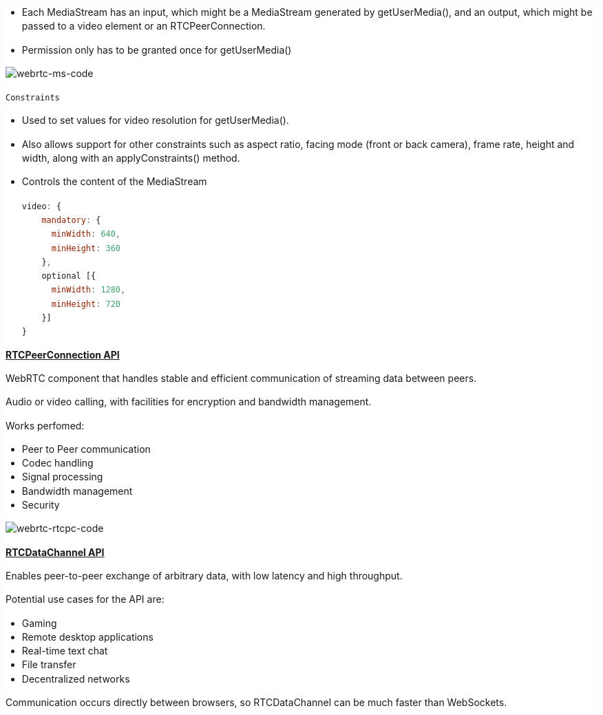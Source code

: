   - Each MediaStream has an input, which might be a MediaStream generated by getUserMedia(), and an output, which might be passed to a video element or an RTCPeerConnection.

  - Permission only has to be granted once for getUserMedia()

  ![webrtc-ms-code](../assets/images/WEBRTC-30.png)

`Constraints`
  - Used to set values for video resolution for getUserMedia().

  - Also allows support for other constraints such as aspect ratio, facing mode (front or back camera), frame rate, height and width, along with an applyConstraints() method.

  - Controls the content of the MediaStream

    ```javascript
    video: {
        mandatory: {
          minWidth: 640,
          minHeight: 360
        },
        optional [{
          minWidth: 1280,
          minHeight: 720
        }]
    }
    ```

<ins>**RTCPeerConnection API**</ins>

WebRTC component that handles stable and efficient communication of streaming data between peers.

Audio or video calling, with facilities for encryption and bandwidth management.

Works perfomed:
  - Peer to Peer communication
  - Codec handling
  - Signal processing
  - Bandwidth management
  - Security


![webrtc-rtcpc-code](../assets/images/WEBRTC-28.png)

<ins>**RTCDataChannel API**</ins>

Enables peer-to-peer exchange of arbitrary data, with low latency and high throughput.

Potential use cases for the API are:
  - Gaming
  - Remote desktop applications
  - Real-time text chat
  - File transfer
  - Decentralized networks

Communication occurs directly between browsers, so RTCDataChannel can be much faster than WebSockets.
